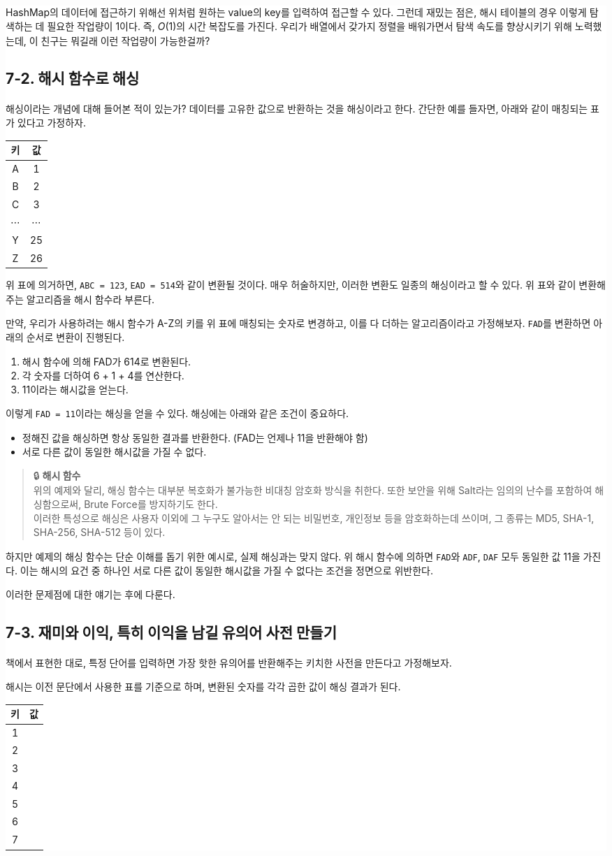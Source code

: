 HashMap의 데이터에 접근하기 위해선 위처럼 원하는 value의 key를 입력하여 접근할 수 있다. 그런데 재밌는 점은, 해시 테이블의 경우 이렇게 탐색하는 데 필요한 작업량이 1이다. 즉, $O(1)$의 시간 복잡도를 가진다. 우리가 배열에서 갖가지 정렬을 배워가면서 탐색 속도를 향상시키기 위해 노력했는데, 이 친구는 뭐길래 이런 작업량이 가능한걸까?

## 7-2. 해시 함수로 해싱

<span class="blue-400">해싱</span>이라는 개념에 대해 들어본 적이 있는가? 데이터를 고유한 값으로 반환하는 것을 해싱이라고 한다. 간단한 예를 들자면, 아래와 같이 매칭되는 표가 있다고 가정하자.

|    키    |    값    |
| :------: | :------: |
|    A     |    1     |
|    B     |    2     |
|    C     |    3     |
| $\dotsb$ | $\dotsb$ |
|    Y     |    25    |
|    Z     |    26    |

위 표에 의거하면, `ABC = 123`, `EAD = 514`와 같이 변환될 것이다. 매우 허술하지만, 이러한 변환도 일종의 해싱이라고 할 수 있다. 위 표와 같이 변환해주는 알고리즘을 <span class="blue-400">해시 함수</span>라 부른다.

만약, 우리가 사용하려는 해시 함수가 A-Z의 키를 위 표에 매칭되는 숫자로 변경하고, 이를 다 더하는 알고리즘이라고 가정해보자. `FAD`를 변환하면 아래의 순서로 변환이 진행된다.

1. 해시 함수에 의해 FAD가 614로 변환된다.
2. 각 숫자를 더하여 6 + 1 + 4를 연산한다.
3. 11이라는 해시값을 얻는다.

이렇게 `FAD = 11`이라는 해싱을 얻을 수 있다. 해싱에는 아래와 같은 조건이 중요하다.

* 정해진 값을 해싱하면 항상 동일한 결과를 반환한다. (FAD는 언제나 11을 반환해야 함)
* 서로 다른 값이 동일한 해시값을 가질 수 없다.

> 🔒 **해시 함수**  
> 위의 예제와 달리, 해싱 함수는 대부분 복호화가 불가능한 비대칭 암호화 방식을 취한다. 또한 보안을 위해 Salt라는 임의의 난수를 포함하여 해싱함으로써, Brute Force를 방지하기도 한다.  
> 이러한 특성으로 해싱은 사용자 이외에 그 누구도 알아서는 안 되는 비밀번호, 개인정보 등을 암호화하는데 쓰이며, 그 종류는 MD5, SHA-1, SHA-256, SHA-512 등이 있다.

하지만 예제의 해싱 함수는 단순 이해를 돕기 위한 예시로, 실제 해싱과는 맞지 않다. 위 해시 함수에 의하면 `FAD`와 `ADF`, `DAF` 모두 동일한 값 11을 가진다. 이는 해시의 요건 중 하나인 <span class="red-500">서로 다른 값이 동일한 해시값을 가질 수 없다</span>는 조건을 정면으로 위반한다.

이러한 문제점에 대한 얘기는 후에 다룬다.

## 7-3. 재미와 이익, 특히 이익을 남길 유의어 사전 만들기

책에서 표현한 대로, 특정 단어를 입력하면 가장 핫한 유의어를 반환해주는 키치한 사전을 만든다고 가정해보자.

해시는 이전 문단에서 사용한 표를 기준으로 하며, 변환된 숫자를 각각 곱한 값이 해싱 결과가 된다.

|  키   |  값   |
| :---: | :---: |
|   1   |       |
|   2   |       |
|   3   |       |
|   4   |       |
|   5   |       |
|   6   |       |
|   7   |       |